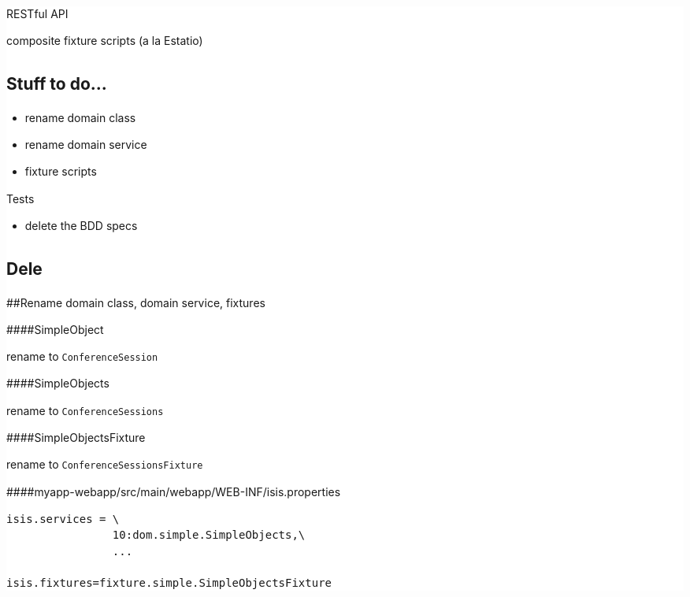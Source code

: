 
RESTful API





composite fixture scripts (a la Estatio)


















## Stuff to do...

* rename domain class

* rename domain service

* fixture scripts


Tests

* delete the BDD specs



## Dele
    
    

##Rename domain class, domain service, fixtures

####SimpleObject

rename to `ConferenceSession`

####SimpleObjects

rename to `ConferenceSessions`

####SimpleObjectsFixture

rename to `ConferenceSessionsFixture`


####myapp-webapp/src/main/webapp/WEB-INF/isis.properties

<pre>
isis.services = \
                10:dom.simple.SimpleObjects,\
                ...

isis.fixtures=fixture.simple.SimpleObjectsFixture
</pre>

